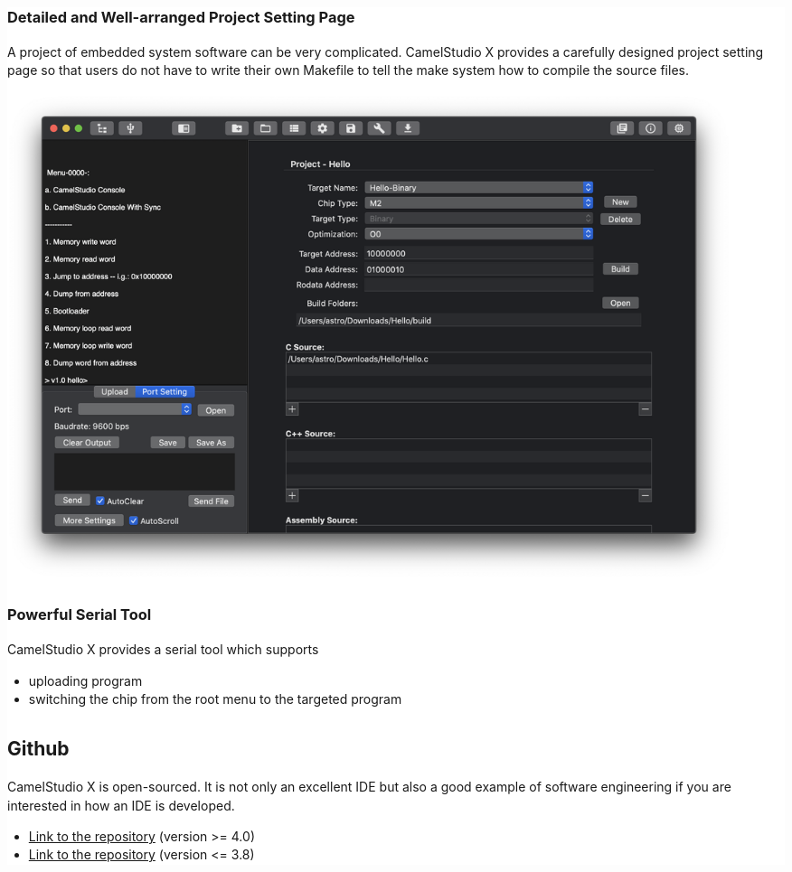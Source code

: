 ### Detailed and Well-arranged Project Setting Page

A project of embedded system software can be very complicated. CamelStudio X provides a carefully designed project setting page so that users do not have to write their own Makefile to tell the make system how to compile the source files.

<img src="/assets/images/camelstudiox/serial_and_project.png" width=800px aligned="center">

### Powerful Serial Tool

CamelStudio X provides a serial tool which supports

- uploading program
- switching the chip from the root menu to the targeted program

## Github

CamelStudio X is open-sourced. It is not only an excellent IDE but also a good example of software engineering if you are interested in how an IDE is developed. 

- [Link to the repository](https://github.com/daizhirui/CamelStudioX) (version >= 4.0)
- [Link to the repository](https://github.com/daizhirui/CamelStudioX_Mac) (version <= 3.8)
